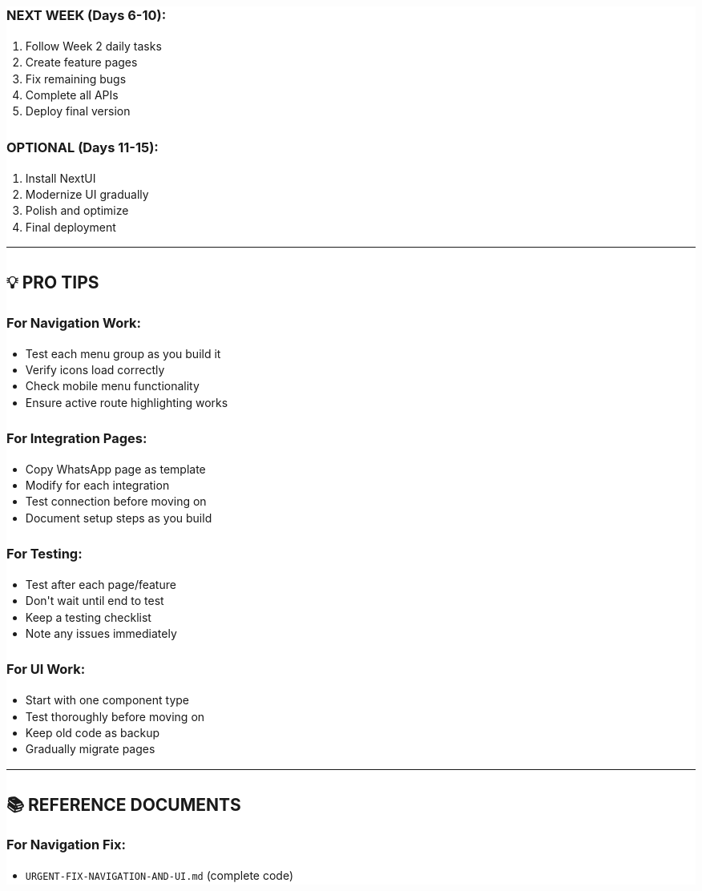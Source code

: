 ### **NEXT WEEK (Days 6-10):**
1. Follow Week 2 daily tasks
2. Create feature pages
3. Fix remaining bugs
4. Complete all APIs
5. Deploy final version

### **OPTIONAL (Days 11-15):**
1. Install NextUI
2. Modernize UI gradually
3. Polish and optimize
4. Final deployment

---

## 💡 PRO TIPS

### **For Navigation Work:**
- Test each menu group as you build it
- Verify icons load correctly
- Check mobile menu functionality
- Ensure active route highlighting works

### **For Integration Pages:**
- Copy WhatsApp page as template
- Modify for each integration
- Test connection before moving on
- Document setup steps as you build

### **For Testing:**
- Test after each page/feature
- Don't wait until end to test
- Keep a testing checklist
- Note any issues immediately

### **For UI Work:**
- Start with one component type
- Test thoroughly before moving on
- Keep old code as backup
- Gradually migrate pages

---

## 📚 REFERENCE DOCUMENTS

### **For Navigation Fix:**
- `URGENT-FIX-NAVIGATION-AND-UI.md` (complete code)
